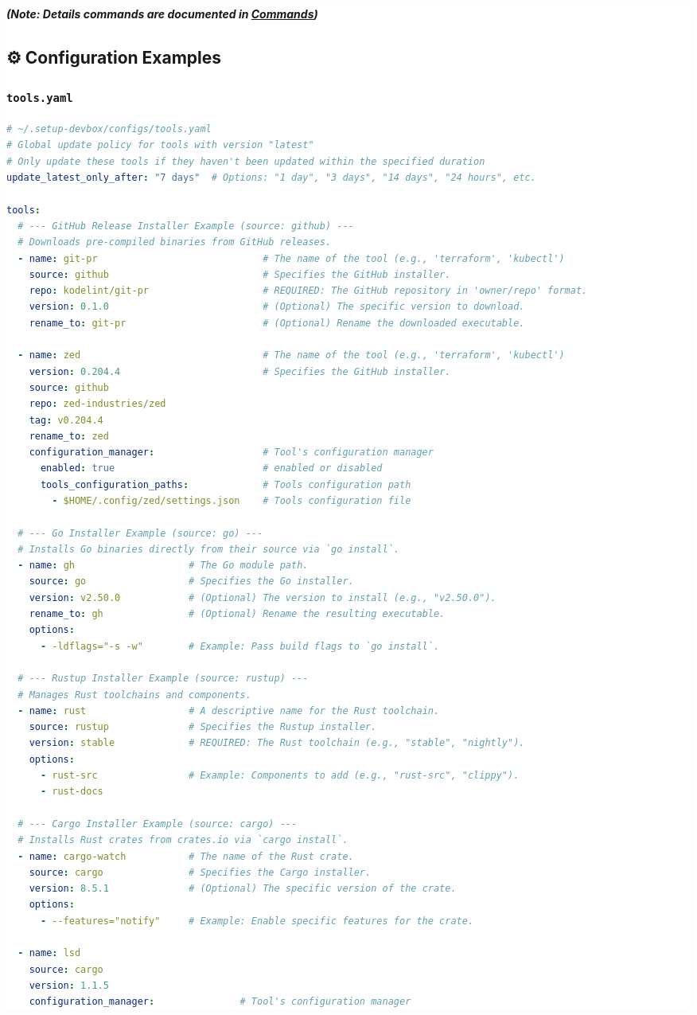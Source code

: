 ##### _(Note: Details commands are documented in [Commands](commands.md))_

## ⚙️ Configuration Examples 
### `tools.yaml`
```yaml
# ~/.setup-devbox/configs/tools.yaml
# Global update policy for tools with version "latest"
# Only update these tools if they haven't been updated within the specified duration
update_latest_only_after: "7 days"  # Options: "1 day", "3 days", "14 days", "24 hours", etc.

tools:
  # --- GitHub Release Installer Example (source: github) ---
  # Downloads pre-compiled binaries from GitHub releases.
  - name: git-pr                             # The name of the tool (e.g., 'terraform', 'kubectl')
    source: github                           # Specifies the GitHub installer.
    repo: kodelint/git-pr                    # REQUIRED: The GitHub repository in 'owner/repo' format.
    version: 0.1.0                           # (Optional) The specific version to download.
    rename_to: git-pr                        # (Optional) Rename the downloaded executable.
    
  - name: zed                                # The name of the tool (e.g., 'terraform', 'kubectl')
    version: 0.204.4                         # Specifies the GitHub installer.
    source: github
    repo: zed-industries/zed
    tag: v0.204.4
    rename_to: zed
    configuration_manager:                   # Tool's configuration manager
      enabled: true                          # enabled or disabled
      tools_configuration_paths:             # Tools configuration path
        - $HOME/.config/zed/settings.json    # Tools configuration file
    
  # --- Go Installer Example (source: go) ---
  # Installs Go binaries directly from their source via `go install`.
  - name: gh                    # The Go module path.
    source: go                  # Specifies the Go installer.
    version: v2.50.0            # (Optional) The version to install (e.g., "v2.50.0").
    rename_to: gh               # (Optional) Rename the resulting executable.
    options:
      - -ldflags="-s -w"        # Example: Pass build flags to `go install`.

  # --- Rustup Installer Example (source: rustup) ---
  # Manages Rust toolchains and components.
  - name: rust                  # A descriptive name for the Rust toolchain.
    source: rustup              # Specifies the Rustup installer.
    version: stable             # REQUIRED: The Rust toolchain (e.g., "stable", "nightly").
    options:
      - rust-src                # Example: Components to add (e.g., "rust-src", "clippy").
      - rust-docs

  # --- Cargo Installer Example (source: cargo) ---
  # Installs Rust crates from crates.io via `cargo install`.
  - name: cargo-watch           # The name of the Rust crate.
    source: cargo               # Specifies the Cargo installer.
    version: 8.5.1              # (Optional) The specific version of the crate.
    options:
      - --features="notify"     # Example: Enable specific features for the crate.

  - name: lsd
    source: cargo
    version: 1.1.5
    configuration_manager:               # Tool's configuration manager
```